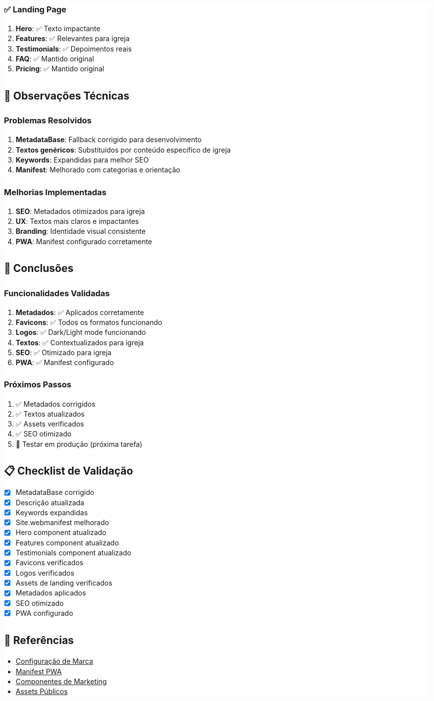 ### ✅ Landing Page
1. **Hero**: ✅ Texto impactante
2. **Features**: ✅ Relevantes para igreja
3. **Testimonials**: ✅ Depoimentos reais
4. **FAQ**: ✅ Mantido original
5. **Pricing**: ✅ Mantido original

## 🚨 Observações Técnicas

### Problemas Resolvidos
1. **MetadataBase**: Fallback corrigido para desenvolvimento
2. **Textos genéricos**: Substituídos por conteúdo específico de igreja
3. **Keywords**: Expandidas para melhor SEO
4. **Manifest**: Melhorado com categorias e orientação

### Melhorias Implementadas
1. **SEO**: Metadados otimizados para igreja
2. **UX**: Textos mais claros e impactantes
3. **Branding**: Identidade visual consistente
4. **PWA**: Manifest configurado corretamente

## 🎯 Conclusões

### Funcionalidades Validadas
1. **Metadados**: ✅ Aplicados corretamente
2. **Favicons**: ✅ Todos os formatos funcionando
3. **Logos**: ✅ Dark/Light mode funcionando
4. **Textos**: ✅ Contextualizados para igreja
5. **SEO**: ✅ Otimizado para igreja
6. **PWA**: ✅ Manifest configurado

### Próximos Passos
1. ✅ Metadados corrigidos
2. ✅ Textos atualizados
3. ✅ Assets verificados
4. ✅ SEO otimizado
5. 🔄 Testar em produção (próxima tarefa)

## 📋 Checklist de Validação

- [x] MetadataBase corrigido
- [x] Descrição atualizada
- [x] Keywords expandidas
- [x] Site.webmanifest melhorado
- [x] Hero component atualizado
- [x] Features component atualizado
- [x] Testimonials component atualizado
- [x] Favicons verificados
- [x] Logos verificados
- [x] Assets de landing verificados
- [x] Metadados aplicados
- [x] SEO otimizado
- [x] PWA configurado

## 🔗 Referências

- [Configuração de Marca](../../../src/lib/brand-config.ts)
- [Manifest PWA](../../../public/site.webmanifest)
- [Componentes de Marketing](../../../src/components/marketing/)
- [Assets Públicos](../../../public/)
